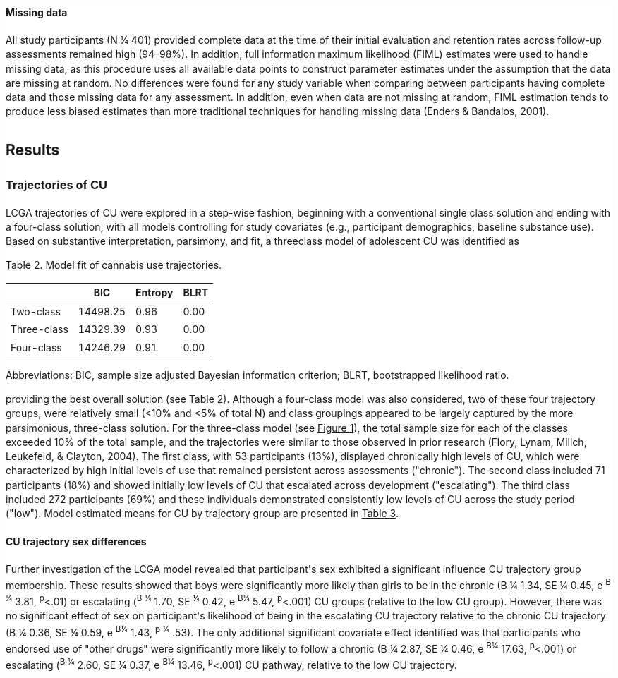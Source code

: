 #### Missing data

All study participants (N ¼ 401) provided complete data at the time of their initial evaluation and retention rates across follow-up assessments remained high (94–98%). In addition, full information maximum likelihood (FIML) estimates were used to handle missing data, as this procedure uses all available data points to construct parameter estimates under the assumption that the data are missing at random. No differences were found for any study variable when comparing between participants having complete data and those missing data for any assessment. In addition, even when data are not missing at random, FIML estimation tends to produce less biased estimates than more traditional techniques for handling missing data (Enders & Bandalos, [2001\)](#page-9-0).

## Results

### Trajectories of CU

LCGA trajectories of CU were explored in a step-wise fashion, beginning with a conventional single class solution and ending with a four-class solution, with all models controlling for study covariates (e.g., participant demographics, baseline substance use). Based on substantive interpretation, parsimony, and fit, a threeclass model of adolescent CU was identified as

<span id="page-5-0"></span>Table 2. Model fit of cannabis use trajectories.

|             | BIC      | Entropy | BLRT |
|-------------|----------|---------|------|
| Two-class   | 14498.25 | 0.96    | 0.00 |
| Three-class | 14329.39 | 0.93    | 0.00 |
| Four-class  | 14246.29 | 0.91    | 0.00 |

Abbreviations: BIC, sample size adjusted Bayesian information criterion; BLRT, bootstrapped likelihood ratio.

providing the best overall solution (see Table 2). Although a four-class model was also considered, two of these four trajectory groups, were relatively small (<10% and <5% of total N) and class groupings appeared to be largely captured by the more parsimonious, three-class solution. For the three-class model (see [Figure 1](#page-6-0)), the total sample size for each of the classes exceeded 10% of the total sample, and the trajectories were similar to those observed in prior research (Flory, Lynam, Milich, Leukefeld, & Clayton, [2004](#page-9-0)). The first class, with 53 participants (13%), displayed chronically high levels of CU, which were characterized by high initial levels of use that remained persistent across assessments ("chronic"). The second class included 71 participants (18%) and showed initially low levels of CU that escalated across development ("escalating"). The third class included 272 participants (69%) and these individuals demonstrated consistently low levels of CU across the study period ("low"). Model estimated means for CU by trajectory group are presented in [Table 3](#page-6-0).

#### CU trajectory sex differences

Further investigation of the LCGA model revealed that participant's sex exhibited a significant influence CU trajectory group membership. These results showed that boys were significantly more likely than girls to be in the chronic (B ¼ 1.34, SE ¼ 0.45, e <sup>B</sup> <sup>¼</sup> 3.81, <sup>p</sup><.01) or escalating (<sup>B</sup> <sup>¼</sup> 1.70, SE <sup>¼</sup> 0.42, e <sup>B</sup><sup>¼</sup> 5.47, <sup>p</sup><.001) CU groups (relative to the low CU group). However, there was no significant effect of sex on participant's likelihood of being in the escalating CU trajectory relative to the chronic CU trajectory (B ¼ 0.36, SE ¼ 0.59, e <sup>B</sup><sup>¼</sup> 1.43, <sup>p</sup> <sup>¼</sup> .53). The only additional significant covariate effect identified was that participants who endorsed use of "other drugs" were significantly more likely to follow a chronic (B ¼ 2.87, SE ¼ 0.46, e <sup>B</sup><sup>¼</sup> 17.63, <sup>p</sup><.001) or escalating (<sup>B</sup> <sup>¼</sup> 2.60, SE ¼ 0.37, e <sup>B</sup><sup>¼</sup> 13.46, <sup>p</sup><.001) CU pathway, relative to the low CU trajectory.
